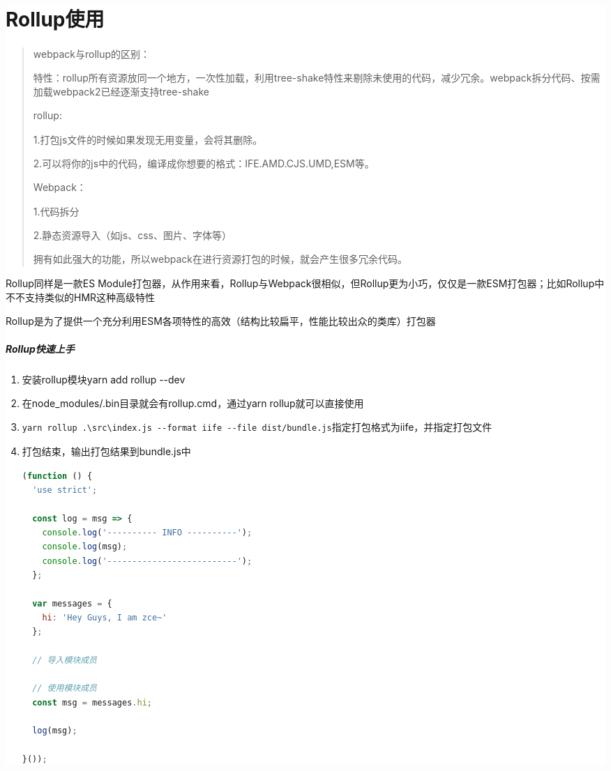 # Rollup使用

> webpack与rollup的区别：
>
> 特性：rollup所有资源放同一个地方，一次性加载，利用tree-shake特性来剔除未使用的代码，减少冗余。webpack拆分代码、按需加载webpack2已经逐渐支持tree-shake
>
> rollup:
>
> 1.打包js文件的时候如果发现无用变量，会将其删除。
>
> 2.可以将你的js中的代码，编译成你想要的格式：IFE.AMD.CJS.UMD,ESM等。
>
> Webpack：
>
> 1.代码拆分
>
> 2.静态资源导入（如js、css、图片、字体等）
>
> 拥有如此强大的功能，所以webpack在进行资源打包的时候，就会产生很多冗余代码。

Rollup同样是一款ES Module打包器，从作用来看，Rollup与Webpack很相似，但Rollup更为小巧，仅仅是一款ESM打包器；比如Rollup中不不支持类似的HMR这种高级特性

Rollup是为了提供一个充分利用ESM各项特性的高效（结构比较扁平，性能比较出众的类库）打包器

##### Rollup快速上手

1. 安装rollup模块yarn add rollup --dev

2. 在node_modules/.bin目录就会有rollup.cmd，通过yarn rollup就可以直接使用

3. `yarn rollup .\src\index.js --format iife --file dist/bundle.js`指定打包格式为iife，并指定打包文件

4. 打包结束，输出打包结果到bundle.js中

   

   ```js
   (function () {
     'use strict';
   
     const log = msg => {
       console.log('---------- INFO ----------');
       console.log(msg);
       console.log('--------------------------');
     };
   
     var messages = {
       hi: 'Hey Guys, I am zce~'
     };
   
     // 导入模块成员
   
     // 使用模块成员
     const msg = messages.hi;
   
     log(msg);
   
   }());
   ```
